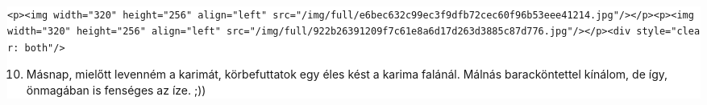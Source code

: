     <p><img width="320" height="256" align="left" src="/img/full/e6bec632c99ec3f9dfb72cec60f96b53eee41214.jpg"/></p><p><img width="320" height="256" align="left" src="/img/full/922b26391209f7c61e8a6d17d263d3885c87d776.jpg"/></p><div style="clear: both"/>

10. Másnap, mielőtt levenném a karimát, körbefuttatok egy éles kést a karima falánál. Málnás baracköntettel kínálom, de így, önmagában is fenséges az íze. ;))
 